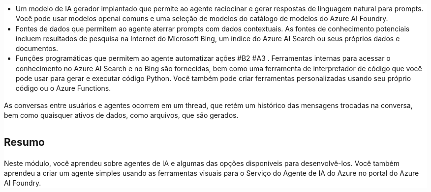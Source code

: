 - Um modelo de IA gerador implantado que permite ao agente raciocinar e gerar respostas de linguagem natural para prompts. Você pode usar modelos openai comuns e uma seleção de modelos do catálogo de modelos do Azure AI Foundry.
- Fontes de dados que permitem ao agente aterrar prompts com dados contextuais. As fontes de conhecimento potenciais incluem resultados de pesquisa na Internet do Microsoft Bing, um índice do Azure AI Search ou seus próprios dados e documentos.
- Funções programáticas que permitem ao agente automatizar ações #B2 #A3 . Ferramentas internas para acessar o conhecimento no Azure AI Search e no Bing são fornecidas, bem como uma ferramenta de interpretador de código que você pode usar para gerar e executar código Python. Você também pode criar ferramentas personalizadas usando seu próprio código ou o Azure Functions.

As conversas entre usuários e agentes ocorrem em um thread, que retém um histórico das mensagens trocadas na conversa, bem como quaisquer ativos de dados, como arquivos, que são gerados.

## Resumo
Neste módulo, você aprendeu sobre agentes de IA e algumas das opções disponíveis para desenvolvê-los. Você também aprendeu a criar um agente simples usando as ferramentas visuais para o Serviço do Agente de IA do Azure no portal do Azure AI Foundry.